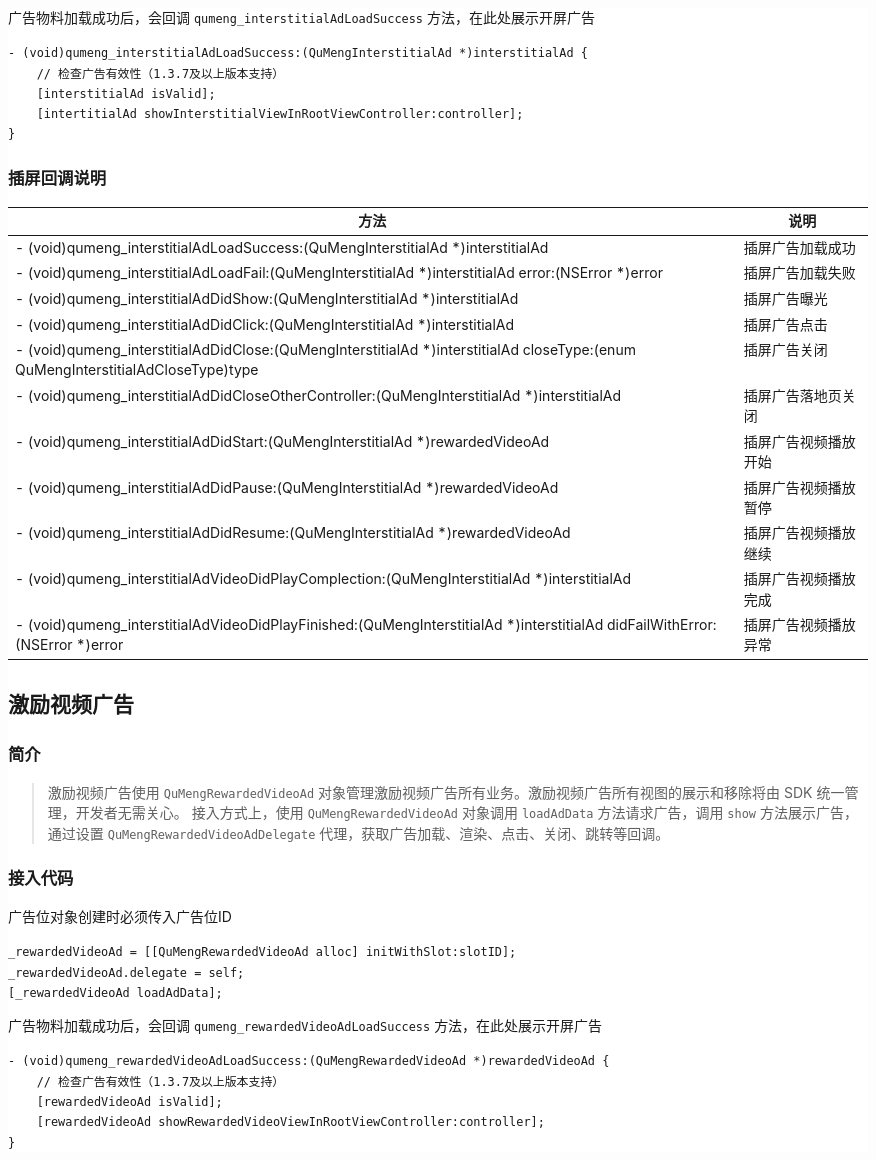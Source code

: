 广告物料加载成功后，会回调 `qumeng_interstitialAdLoadSuccess` 方法，在此处展示开屏广告

	- (void)qumeng_interstitialAdLoadSuccess:(QuMengInterstitialAd *)interstitialAd {
		// 检查广告有效性（1.3.7及以上版本支持）
		[interstitialAd isValid];
		[intertitialAd showInterstitialViewInRootViewController:controller];
	}

### 插屏回调说明

| 方法                                                         | 说明                 |
| ------------------------------------------------------------ | -------------------- |
| - (void)qumeng_interstitialAdLoadSuccess:(QuMengInterstitialAd *)interstitialAd | 插屏广告加载成功     |
| - (void)qumeng_interstitialAdLoadFail:(QuMengInterstitialAd *)interstitialAd error:(NSError *)error | 插屏广告加载失败     |
| - (void)qumeng_interstitialAdDidShow:(QuMengInterstitialAd *)interstitialAd | 插屏广告曝光         |
| - (void)qumeng_interstitialAdDidClick:(QuMengInterstitialAd *)interstitialAd | 插屏广告点击         |
| - (void)qumeng_interstitialAdDidClose:(QuMengInterstitialAd *)interstitialAd closeType:(enum QuMengInterstitialAdCloseType)type | 插屏广告关闭         |
| - (void)qumeng_interstitialAdDidCloseOtherController:(QuMengInterstitialAd *)interstitialAd | 插屏广告落地页关闭   |
| - (void)qumeng_interstitialAdDidStart:(QuMengInterstitialAd *)rewardedVideoAd | 插屏广告视频播放开始 |
| - (void)qumeng_interstitialAdDidPause:(QuMengInterstitialAd *)rewardedVideoAd | 插屏广告视频播放暂停 |
| - (void)qumeng_interstitialAdDidResume:(QuMengInterstitialAd *)rewardedVideoAd | 插屏广告视频播放继续 |
| - (void)qumeng_interstitialAdVideoDidPlayComplection:(QuMengInterstitialAd *)interstitialAd | 插屏广告视频播放完成 |
| - (void)qumeng_interstitialAdVideoDidPlayFinished:(QuMengInterstitialAd *)interstitialAd didFailWithError:(NSError *)error | 插屏广告视频播放异常 |

## 激励视频广告

### 简介

> 激励视频广告使用 `QuMengRewardedVideoAd` 对象管理激励视频广告所有业务。激励视频广告所有视图的展示和移除将由 SDK 统一管理，开发者无需关心。
> 接入方式上，使用 `QuMengRewardedVideoAd` 对象调用 `loadAdData` 方法请求广告，调用 `show` 方法展示广告，通过设置 `QuMengRewardedVideoAdDelegate` 代理，获取广告加载、渲染、点击、关闭、跳转等回调。

### 接入代码

广告位对象创建时必须传入广告位ID

	_rewardedVideoAd = [[QuMengRewardedVideoAd alloc] initWithSlot:slotID];
	_rewardedVideoAd.delegate = self;
	[_rewardedVideoAd loadAdData];

广告物料加载成功后，会回调 `qumeng_rewardedVideoAdLoadSuccess` 方法，在此处展示开屏广告

	- (void)qumeng_rewardedVideoAdLoadSuccess:(QuMengRewardedVideoAd *)rewardedVideoAd {
		// 检查广告有效性（1.3.7及以上版本支持）
		[rewardedVideoAd isValid];
		[rewardedVideoAd showRewardedVideoViewInRootViewController:controller];
	}

